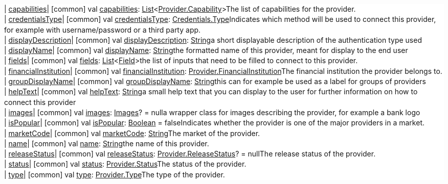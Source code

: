 | <a name="com.tink.model.provider/Provider/capabilities/#/PointingToDeclaration/"></a>[capabilities](capabilities.md)| <a name="com.tink.model.provider/Provider/capabilities/#/PointingToDeclaration/"></a> [common] val [capabilities](capabilities.md): [List](https://kotlinlang.org/api/latest/jvm/stdlib/kotlin.collections/-list/index.html)<[Provider.Capability](-capability/index.md)>The list of capabilities for the provider.   <br>
| <a name="com.tink.model.provider/Provider/credentialsType/#/PointingToDeclaration/"></a>[credentialsType](credentials-type.md)| <a name="com.tink.model.provider/Provider/credentialsType/#/PointingToDeclaration/"></a> [common] val [credentialsType](credentials-type.md): [Credentials.Type](../../com.tink.model.credentials/[common]-credentials/-type/index.md)Indicates which method will be used to connect this provider, for example with username/password or a third party app.   <br>
| <a name="com.tink.model.provider/Provider/displayDescription/#/PointingToDeclaration/"></a>[displayDescription](display-description.md)| <a name="com.tink.model.provider/Provider/displayDescription/#/PointingToDeclaration/"></a> [common] val [displayDescription](display-description.md): [String](https://kotlinlang.org/api/latest/jvm/stdlib/kotlin/-string/index.html)a short displayable description of the authentication type used   <br>
| <a name="com.tink.model.provider/Provider/displayName/#/PointingToDeclaration/"></a>[displayName](display-name.md)| <a name="com.tink.model.provider/Provider/displayName/#/PointingToDeclaration/"></a> [common] val [displayName](display-name.md): [String](https://kotlinlang.org/api/latest/jvm/stdlib/kotlin/-string/index.html)the formatted name of this provider, meant for display to the end user   <br>
| <a name="com.tink.model.provider/Provider/fields/#/PointingToDeclaration/"></a>[fields](fields.md)| <a name="com.tink.model.provider/Provider/fields/#/PointingToDeclaration/"></a> [common] val [fields](fields.md): [List](https://kotlinlang.org/api/latest/jvm/stdlib/kotlin.collections/-list/index.html)<[Field](../../com.tink.model.misc/[common]-field/index.md)>the list of inputs that need to be filled to connect to this provider.   <br>
| <a name="com.tink.model.provider/Provider/financialInstitution/#/PointingToDeclaration/"></a>[financialInstitution](financial-institution.md)| <a name="com.tink.model.provider/Provider/financialInstitution/#/PointingToDeclaration/"></a> [common] val [financialInstitution](financial-institution.md): [Provider.FinancialInstitution](-financial-institution/index.md)The financial institution the provider belongs to.   <br>
| <a name="com.tink.model.provider/Provider/groupDisplayName/#/PointingToDeclaration/"></a>[groupDisplayName](group-display-name.md)| <a name="com.tink.model.provider/Provider/groupDisplayName/#/PointingToDeclaration/"></a> [common] val [groupDisplayName](group-display-name.md): [String](https://kotlinlang.org/api/latest/jvm/stdlib/kotlin/-string/index.html)this can for example be used as a label for groups of providers   <br>
| <a name="com.tink.model.provider/Provider/helpText/#/PointingToDeclaration/"></a>[helpText](help-text.md)| <a name="com.tink.model.provider/Provider/helpText/#/PointingToDeclaration/"></a> [common] val [helpText](help-text.md): [String](https://kotlinlang.org/api/latest/jvm/stdlib/kotlin/-string/index.html)a small help text that you can display to the user for further information on how to connect this provider   <br>
| <a name="com.tink.model.provider/Provider/images/#/PointingToDeclaration/"></a>[images](images.md)| <a name="com.tink.model.provider/Provider/images/#/PointingToDeclaration/"></a> [common] val [images](images.md): [Images](../../com.tink.model/[common]-images/index.md)? = nulla wrapper class for images describing the provider, for example a bank logo   <br>
| <a name="com.tink.model.provider/Provider/isPopular/#/PointingToDeclaration/"></a>[isPopular](is-popular.md)| <a name="com.tink.model.provider/Provider/isPopular/#/PointingToDeclaration/"></a> [common] val [isPopular](is-popular.md): [Boolean](https://kotlinlang.org/api/latest/jvm/stdlib/kotlin/-boolean/index.html) = falseIndicates whether the provider is one of the major providers in a market.   <br>
| <a name="com.tink.model.provider/Provider/marketCode/#/PointingToDeclaration/"></a>[marketCode](market-code.md)| <a name="com.tink.model.provider/Provider/marketCode/#/PointingToDeclaration/"></a> [common] val [marketCode](market-code.md): [String](https://kotlinlang.org/api/latest/jvm/stdlib/kotlin/-string/index.html)The market of the provider.   <br>
| <a name="com.tink.model.provider/Provider/name/#/PointingToDeclaration/"></a>[name](name.md)| <a name="com.tink.model.provider/Provider/name/#/PointingToDeclaration/"></a> [common] val [name](name.md): [String](https://kotlinlang.org/api/latest/jvm/stdlib/kotlin/-string/index.html)the name of this provider.   <br>
| <a name="com.tink.model.provider/Provider/releaseStatus/#/PointingToDeclaration/"></a>[releaseStatus](release-status.md)| <a name="com.tink.model.provider/Provider/releaseStatus/#/PointingToDeclaration/"></a> [common] val [releaseStatus](release-status.md): [Provider.ReleaseStatus](-release-status/index.md)? = nullThe release status of the provider.   <br>
| <a name="com.tink.model.provider/Provider/status/#/PointingToDeclaration/"></a>[status](status.md)| <a name="com.tink.model.provider/Provider/status/#/PointingToDeclaration/"></a> [common] val [status](status.md): [Provider.Status](-status/index.md)The status of the provider.   <br>
| <a name="com.tink.model.provider/Provider/type/#/PointingToDeclaration/"></a>[type](type.md)| <a name="com.tink.model.provider/Provider/type/#/PointingToDeclaration/"></a> [common] val [type](type.md): [Provider.Type](-type/index.md)The type of the provider.   <br>

